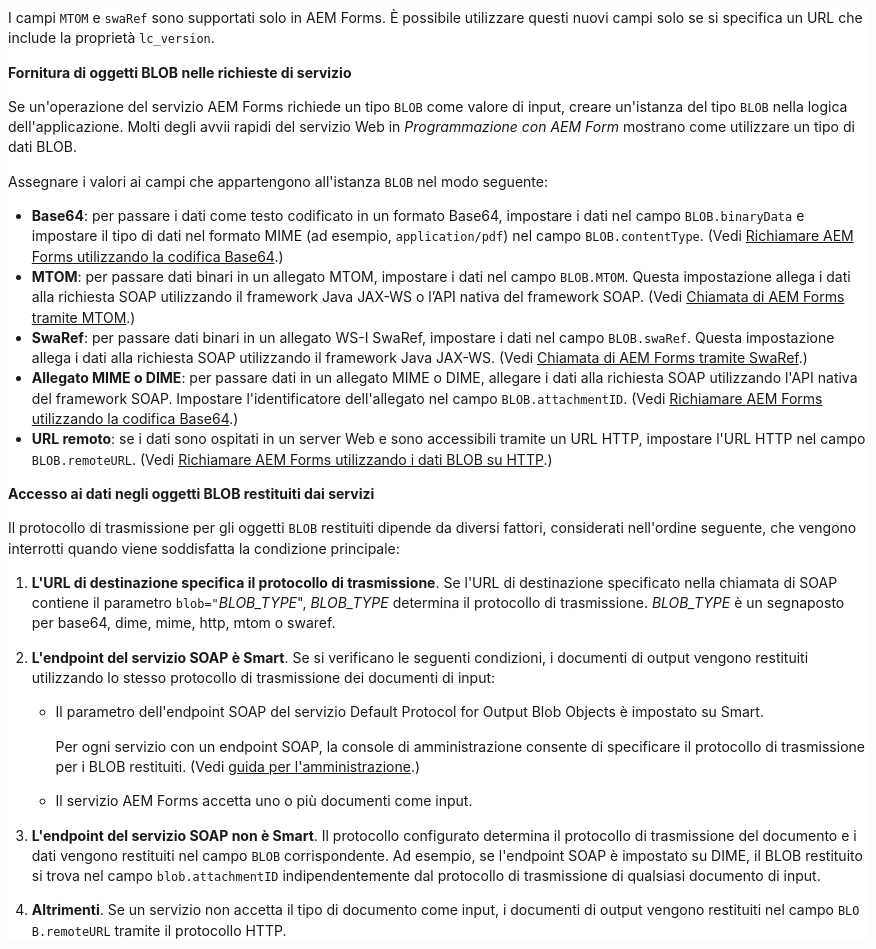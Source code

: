 I campi `MTOM` e `swaRef` sono supportati solo in AEM Forms. È possibile utilizzare questi nuovi campi solo se si specifica un URL che include la proprietà `lc_version`.

**Fornitura di oggetti BLOB nelle richieste di servizio**

Se un&#39;operazione del servizio AEM Forms richiede un tipo `BLOB` come valore di input, creare un&#39;istanza del tipo `BLOB` nella logica dell&#39;applicazione. Molti degli avvii rapidi del servizio Web in *Programmazione con AEM Form* mostrano come utilizzare un tipo di dati BLOB.

Assegnare i valori ai campi che appartengono all&#39;istanza `BLOB` nel modo seguente:

* **Base64**: per passare i dati come testo codificato in un formato Base64, impostare i dati nel campo `BLOB.binaryData` e impostare il tipo di dati nel formato MIME (ad esempio, `application/pdf`) nel campo `BLOB.contentType`. (Vedi [Richiamare AEM Forms utilizzando la codifica Base64](#invoking-aem-forms-using-base64-encoding).)
* **MTOM**: per passare dati binari in un allegato MTOM, impostare i dati nel campo `BLOB.MTOM`. Questa impostazione allega i dati alla richiesta SOAP utilizzando il framework Java JAX-WS o l’API nativa del framework SOAP. (Vedi [Chiamata di AEM Forms tramite MTOM](#invoking-aem-forms-using-mtom).)
* **SwaRef**: per passare dati binari in un allegato WS-I SwaRef, impostare i dati nel campo `BLOB.swaRef`. Questa impostazione allega i dati alla richiesta SOAP utilizzando il framework Java JAX-WS. (Vedi [Chiamata di AEM Forms tramite SwaRef](#invoking-aem-forms-using-swaref).)
* **Allegato MIME o DIME**: per passare dati in un allegato MIME o DIME, allegare i dati alla richiesta SOAP utilizzando l&#39;API nativa del framework SOAP. Impostare l&#39;identificatore dell&#39;allegato nel campo `BLOB.attachmentID`. (Vedi [Richiamare AEM Forms utilizzando la codifica Base64](#invoking-aem-forms-using-base64-encoding).)
* **URL remoto**: se i dati sono ospitati in un server Web e sono accessibili tramite un URL HTTP, impostare l&#39;URL HTTP nel campo `BLOB.remoteURL`. (Vedi [Richiamare AEM Forms utilizzando i dati BLOB su HTTP](#invoking-aem-forms-using-blob-data-over-http).)

**Accesso ai dati negli oggetti BLOB restituiti dai servizi**

Il protocollo di trasmissione per gli oggetti `BLOB` restituiti dipende da diversi fattori, considerati nell&#39;ordine seguente, che vengono interrotti quando viene soddisfatta la condizione principale:

1. **L&#39;URL di destinazione specifica il protocollo di trasmissione**. Se l&#39;URL di destinazione specificato nella chiamata di SOAP contiene il parametro `blob="`*BLOB_TYPE*&quot;, *BLOB_TYPE* determina il protocollo di trasmissione. *BLOB_TYPE* è un segnaposto per base64, dime, mime, http, mtom o swaref.
1. **L&#39;endpoint del servizio SOAP è Smart**. Se si verificano le seguenti condizioni, i documenti di output vengono restituiti utilizzando lo stesso protocollo di trasmissione dei documenti di input:

   * Il parametro dell&#39;endpoint SOAP del servizio Default Protocol for Output Blob Objects è impostato su Smart.

     Per ogni servizio con un endpoint SOAP, la console di amministrazione consente di specificare il protocollo di trasmissione per i BLOB restituiti. (Vedi [guida per l&#39;amministrazione](https://www.adobe.com/go/learn_aemforms_admin_63).)

   * Il servizio AEM Forms accetta uno o più documenti come input.

1. **L&#39;endpoint del servizio SOAP non è Smart**. Il protocollo configurato determina il protocollo di trasmissione del documento e i dati vengono restituiti nel campo `BLOB` corrispondente. Ad esempio, se l&#39;endpoint SOAP è impostato su DIME, il BLOB restituito si trova nel campo `blob.attachmentID` indipendentemente dal protocollo di trasmissione di qualsiasi documento di input.
1. **Altrimenti**. Se un servizio non accetta il tipo di documento come input, i documenti di output vengono restituiti nel campo `BLOB.remoteURL` tramite il protocollo HTTP.
